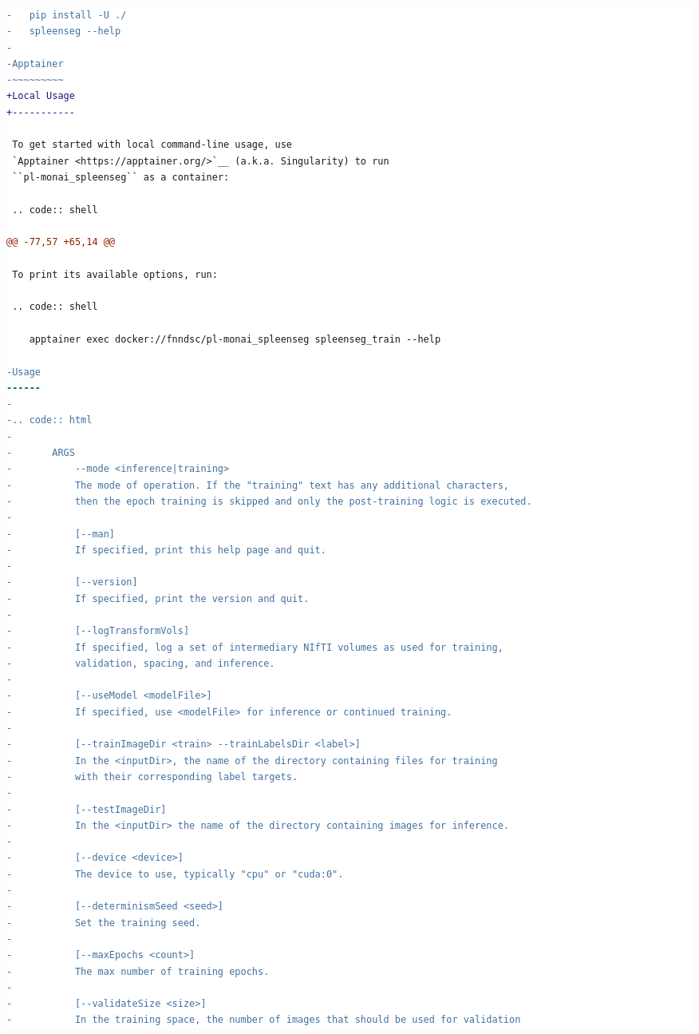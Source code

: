 ```diff
-   pip install -U ./
-   spleenseg --help
-
-Apptainer
-~~~~~~~~~
+Local Usage
+-----------
 
 To get started with local command-line usage, use
 `Apptainer <https://apptainer.org/>`__ (a.k.a. Singularity) to run
 ``pl-monai_spleenseg`` as a container:
 
 .. code:: shell
 
@@ -77,57 +65,14 @@
 
 To print its available options, run:
 
 .. code:: shell
 
    apptainer exec docker://fnndsc/pl-monai_spleenseg spleenseg_train --help
 
-Usage
------
-
-.. code:: html
-
-       ARGS
-           --mode <inference|training>
-           The mode of operation. If the "training" text has any additional characters,
-           then the epoch training is skipped and only the post-training logic is executed.
-
-           [--man]
-           If specified, print this help page and quit.
-
-           [--version]
-           If specified, print the version and quit.
-
-           [--logTransformVols]
-           If specified, log a set of intermediary NIfTI volumes as used for training,
-           validation, spacing, and inference.
-
-           [--useModel <modelFile>]
-           If specified, use <modelFile> for inference or continued training.
-
-           [--trainImageDir <train> --trainLabelsDir <label>]
-           In the <inputDir>, the name of the directory containing files for training
-           with their corresponding label targets.
-
-           [--testImageDir]
-           In the <inputDir> the name of the directory containing images for inference.
-
-           [--device <device>]
-           The device to use, typically "cpu" or "cuda:0".
-
-           [--determinismSeed <seed>]
-           Set the training seed.
-
-           [--maxEpochs <count>]
-           The max number of training epochs.
-
-           [--validateSize <size>]
-           In the training space, the number of images that should be used for validation
```